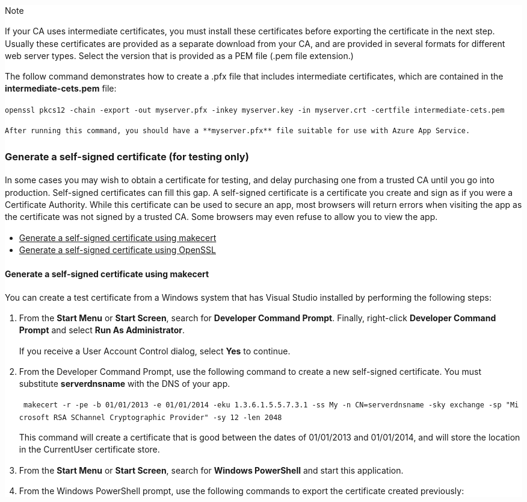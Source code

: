    > [!NOTE]
   > If your CA uses intermediate certificates, you must install these certificates before exporting the certificate in the next step. Usually these certificates are provided as a separate download from your CA, and are provided in several formats for different web server types. Select the version that is provided as a PEM file (.pem file extension.)  
   > 
   > The follow command demonstrates how to create a .pfx file that includes intermediate certificates, which are contained in the **intermediate-cets.pem** file:  
   > 
   > 
   > `````
   > openssl pkcs12 -chain -export -out myserver.pfx -inkey myserver.key -in myserver.crt -certfile intermediate-cets.pem
   > `````
   > 
   > 
   > 
   > 
   
    After running this command, you should have a **myserver.pfx** file suitable for use with Azure App Service.

<a name="bkmk_selfsigned"></a>

### Generate a self-signed certificate (for testing only)
In some cases you may wish to obtain a certificate for testing, and delay purchasing one from a trusted CA until you go into production. Self-signed certificates can fill this gap. A self-signed certificate is a certificate you create and sign as if you were a Certificate Authority. While this certificate can be used to secure an app, most browsers will return errors when visiting the app as the certificate was not signed by a trusted CA. Some browsers may even refuse to allow you to view the app.

* [Generate a self-signed certificate using makecert](#bkmk_ssmakecert)
* [Generate a self-signed certificate using OpenSSL](#bkmk_ssopenssl)

<a name="bkmk_ssmakecert"></a>

#### Generate a self-signed certificate using makecert
You can create a test certificate from a Windows system that has Visual Studio installed by performing the following steps:

1. From the **Start Menu** or **Start Screen**, search for **Developer Command Prompt**. Finally, right-click **Developer Command Prompt** and select **Run As Administrator**.
   
    If you receive a User Account Control dialog, select **Yes** to continue.
2. From the Developer Command Prompt, use the following command to create a new self-signed certificate. You must substitute **serverdnsname** with the DNS of your app.
   
        makecert -r -pe -b 01/01/2013 -e 01/01/2014 -eku 1.3.6.1.5.5.7.3.1 -ss My -n CN=serverdnsname -sky exchange -sp "Microsoft RSA SChannel Cryptographic Provider" -sy 12 -len 2048
   
    This command will create a certificate that is good between the dates of 01/01/2013 and 01/01/2014, and will store the location in the CurrentUser certificate store.
3. From the **Start Menu** or **Start Screen**, search for **Windows PowerShell** and start this application.
4. From the Windows PowerShell prompt, use the following commands to export the certificate created previously:
   

[customdomain]: ../articles/app-service-web/web-sites-custom-domain-name.md
[iiscsr]: http://technet.microsoft.com/library/cc732906(WS.10).aspx
[cas]: http://go.microsoft.com/fwlink/?LinkID=269988
[installcertiis]: http://technet.microsoft.com/library/cc771816(WS.10).aspx
[exportcertiis]: http://technet.microsoft.com/library/cc731386(WS.10).aspx
[openssl]: http://www.openssl.org/
[portal]: https://manage.windowsazure.com/
[tls]: http://en.wikipedia.org/wiki/Transport_Layer_Security
[staticip]: ./media/configure-ssl-web-site/staticip.png
[website]: ./media/configure-ssl-web-site/sslwebsite.png
[scale]: ./media/configure-ssl-web-site/sslscale.png
[standard]: ./media/configure-ssl-web-site/sslreserved.png
[pricing]: /pricing/details/
[configure]: ./media/configure-ssl-web-site/sslconfig.png
[uploadcert]: ./media/configure-ssl-web-site/ssluploadcert.png
[uploadcertdlg]: ./media/configure-ssl-web-site/ssluploaddlg.png
[sslbindings]: ./media/configure-ssl-web-site/sslbindings.png
[sni]: http://en.wikipedia.org/wiki/Server_Name_Indication
[certmgr]: ./media/configure-ssl-web-site/waws-certmgr.png
[certwiz1]: ./media/configure-ssl-web-site/waws-certwiz1.png
[certwiz2]: ./media/configure-ssl-web-site/waws-certwiz2.png
[certwiz3]: ./media/configure-ssl-web-site/waws-certwiz3.png
[certwiz4]: ./media/configure-ssl-web-site/waws-certwiz4.png